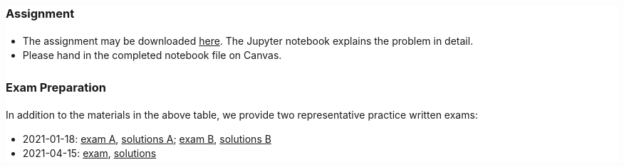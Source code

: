 ### Assignment
- The assignment may be downloaded [here](https://github.com/bertdv/BMLIP/blob/master/lessons/assignment/%5B5SSD0%5D%20Probabilistic%20Programming%20-%20Assignment.zip). The Jupyter notebook explains the problem in detail.
- Please hand in the completed notebook file on Canvas.

### Exam Preparation
In addition to the materials in the above table, we provide two representative practice written exams:
- 2021-01-18: <a href="https://github.com/bertdv/BMLIP/raw/master/exams/20210128-5SSD0-exam-A.pdf?dl=0">exam A</a>, <a href="https://github.com/bertdv/BMLIP/raw/master/exams/20210128-5SSD0-solutions-A.pdf?dl=0">solutions A</a>; <a href="https://github.com/bertdv/BMLIP/raw/master/exams/20210128-5SSD0-exam-B.pdf?dl=0">exam B</a>, <a href="https://github.com/bertdv/BMLIP/raw/master/exams/20210128-5SSD0-solutions-B.pdf?dl=0">solutions B</a>
- 2021-04-15: <a href="https://github.com/bertdv/BMLIP/raw/master/exams/20210415-5SSD0-exam.pdf?dl=0">exam</a>, <a href="https://github.com/bertdv/BMLIP/raw/master/exams/20210415-5SSD0-solutions.pdf?dl=0">solutions</a>








